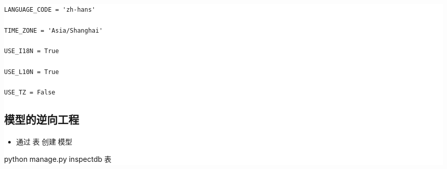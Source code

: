 ```
LANGUAGE_CODE = 'zh-hans'

TIME_ZONE = 'Asia/Shanghai'

USE_I18N = True

USE_L10N = True

USE_TZ = False

```



## 模型的逆向工程 

- 通过 表 创建 模型 

python manage.py inspectdb 表

